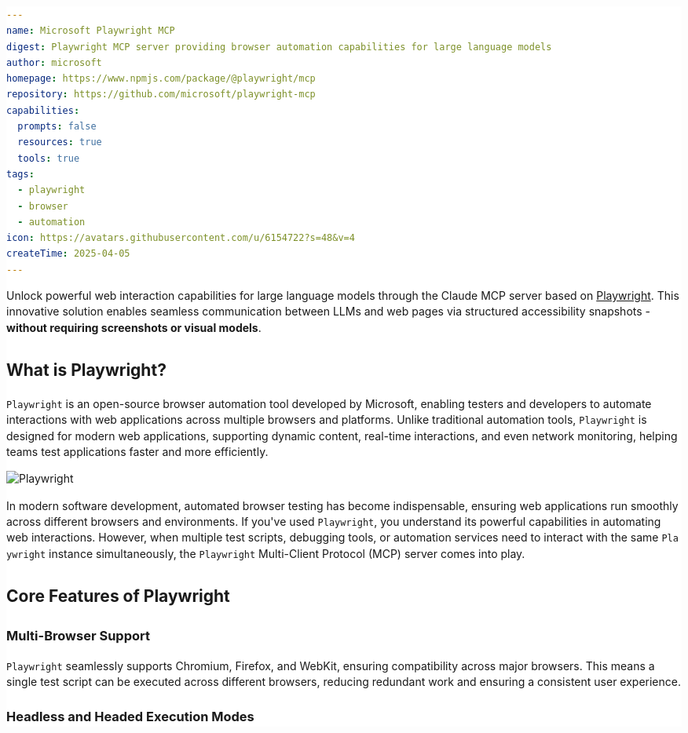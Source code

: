 ```yaml
---
name: Microsoft Playwright MCP
digest: Playwright MCP server providing browser automation capabilities for large language models
author: microsoft
homepage: https://www.npmjs.com/package/@playwright/mcp
repository: https://github.com/microsoft/playwright-mcp
capabilities:
  prompts: false
  resources: true
  tools: true
tags:
  - playwright
  - browser
  - automation
icon: https://avatars.githubusercontent.com/u/6154722?s=48&v=4
createTime: 2025-04-05
---
```


Unlock powerful web interaction capabilities for large language models through the Claude MCP server based on [Playwright](https://playwright.dev). This innovative solution enables seamless communication between LLMs and web pages via structured accessibility snapshots - **without requiring screenshots or visual models**.

## What is Playwright?

`Playwright` is an open-source browser automation tool developed by Microsoft, enabling testers and developers to automate interactions with web applications across multiple browsers and platforms. Unlike traditional automation tools, `Playwright` is designed for modern web applications, supporting dynamic content, real-time interactions, and even network monitoring, helping teams test applications faster and more efficiently.

![Playwright](https://static.claudemcp.com/images/playwright.png)

In modern software development, automated browser testing has become indispensable, ensuring web applications run smoothly across different browsers and environments. If you've used `Playwright`, you understand its powerful capabilities in automating web interactions. However, when multiple test scripts, debugging tools, or automation services need to interact with the same `Playwright` instance simultaneously, the `Playwright` Multi-Client Protocol (MCP) server comes into play.

## Core Features of Playwright

### Multi-Browser Support

`Playwright` seamlessly supports Chromium, Firefox, and WebKit, ensuring compatibility across major browsers. This means a single test script can be executed across different browsers, reducing redundant work and ensuring a consistent user experience.

### Headless and Headed Execution Modes

